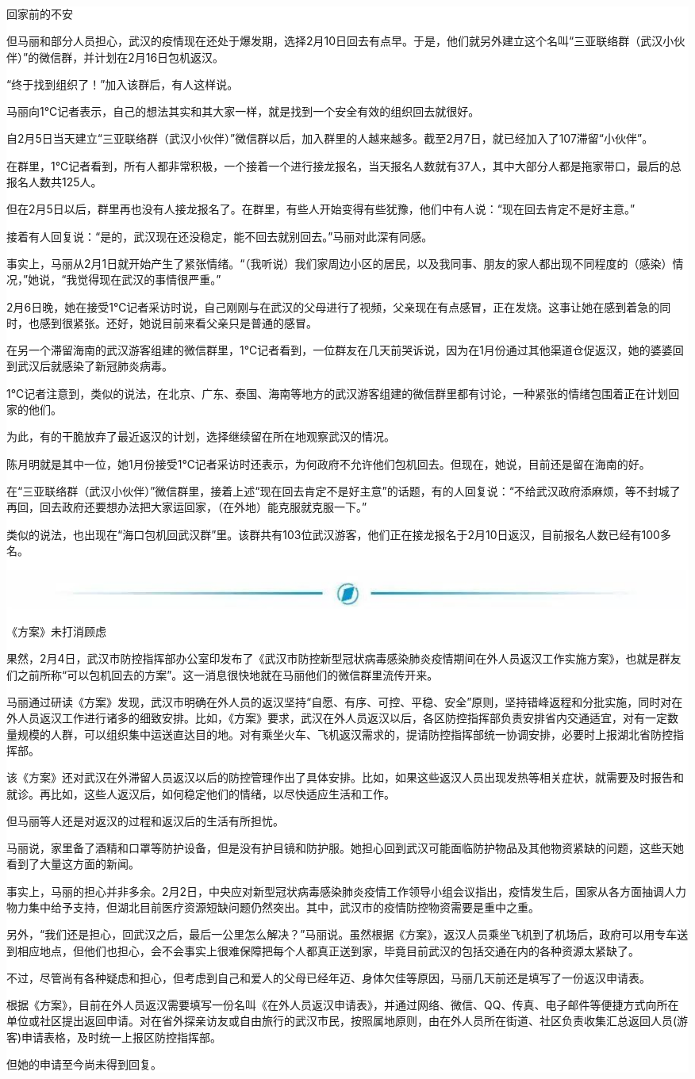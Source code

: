 回家前的不安

但马丽和部分人员担心，武汉的疫情现在还处于爆发期，选择2月10日回去有点早。于是，他们就另外建立这个名叫“三亚联络群（武汉小伙伴）”的微信群，并计划在2月16日包机返汉。

“终于找到组织了！”加入该群后，有人这样说。

马丽向1℃记者表示，自己的想法其实和其大家一样，就是找到一个安全有效的组织回去就很好。

自2月5日当天建立“三亚联络群（武汉小伙伴）”微信群以后，加入群里的人越来越多。截至2月7日，就已经加入了107滞留“小伙伴”。

在群里，1℃记者看到，所有人都非常积极，一个接着一个进行接龙报名，当天报名人数就有37人，其中大部分人都是拖家带口，最后的总报名人数共125人。

但在2月5日以后，群里再也没有人接龙报名了。在群里，有些人开始变得有些犹豫，他们中有人说：“现在回去肯定不是好主意。”

接着有人回复说：“是的，武汉现在还没稳定，能不回去就别回去。”马丽对此深有同感。

事实上，马丽从2月1日就开始产生了紧张情绪。“（我听说）我们家周边小区的居民，以及我同事、朋友的家人都出现不同程度的（感染）情况，”她说，“我觉得现在武汉的事情很严重。”

2月6日晚，她在接受1℃记者采访时说，自己刚刚与在武汉的父母进行了视频，父亲现在有点感冒，正在发烧。这事让她在感到着急的同时，也感到很紧张。还好，她说目前来看父亲只是普通的感冒。

在另一个滞留海南的武汉游客组建的微信群里，1℃记者看到，一位群友在几天前哭诉说，因为在1月份通过其他渠道仓促返汉，她的婆婆回到武汉后就感染了新冠肺炎病毒。

1℃记者注意到，类似的说法，在北京、广东、泰国、海南等地方的武汉游客组建的微信群里都有讨论，一种紧张的情绪包围着正在计划回家的他们。

为此，有的干脆放弃了最近返汉的计划，选择继续留在所在地观察武汉的情况。

陈月明就是其中一位，她1月份接受1℃记者采访时还表示，为何政府不允许他们包机回去。但现在，她说，目前还是留在海南的好。

在“三亚联络群（武汉小伙伴）”微信群里，接着上述“现在回去肯定不是好主意”的话题，有的人回复说：“不给武汉政府添麻烦，等不封城了再回，回去政府还要想办法把大家运回家，（在外地）能克服就克服一下。”

类似的说法，也出现在“海口包机回武汉群”里。该群共有103位武汉游客，他们正在接龙报名于2月10日返汉，目前报名人数已经有100多名。

![](/images/post/3519c8928fe3dd75fef0a2cb3e52b75b.jpg)

《方案》未打消顾虑

果然，2月4日，武汉市防控指挥部办公室印发布了《武汉市防控新型冠状病毒感染肺炎疫情期间在外人员返汉工作实施方案》，也就是群友们之前所称“可以包机回去的方案”。这一消息很快地就在马丽他们的微信群里流传开来。

马丽通过研读《方案》发现，武汉市明确在外人员的返汉坚持“自愿、有序、可控、平稳、安全”原则，坚持错峰返程和分批实施，同时对在外人员返汉工作进行诸多的细致安排。比如，《方案》要求，武汉在外人员返汉以后，各区防控指挥部负责安排省内交通适宜，对有一定数量规模的人群，可以组织集中运送直达目的地。对有乘坐火车、飞机返汉需求的，提请防控指挥部统一协调安排，必要时上报湖北省防控指挥部。

该《方案》还对武汉在外滞留人员返汉以后的防控管理作出了具体安排。比如，如果这些返汉人员出现发热等相关症状，就需要及时报告和就诊。再比如，这些人返汉后，如何稳定他们的情绪，以尽快适应生活和工作。

但马丽等人还是对返汉的过程和返汉后的生活有所担忧。

马丽说，家里备了酒精和口罩等防护设备，但是没有护目镜和防护服。她担心回到武汉可能面临防护物品及其他物资紧缺的问题，这些天她看到了大量这方面的新闻。

事实上，马丽的担心并非多余。2月2日，中央应对新型冠状病毒感染肺炎疫情工作领导小组会议指出，疫情发生后，国家从各方面抽调人力物力集中给予支持，但湖北目前医疗资源短缺问题仍然突出。其中，武汉市的疫情防控物资需要是重中之重。

另外，“我们还是担心，回武汉之后，最后一公里怎么解决？”马丽说。虽然根据《方案》，返汉人员乘坐飞机到了机场后，政府可以用专车送到相应地点，但他们也担心，会不会事实上很难保障把每个人都真正送到家，毕竟目前武汉的包括交通在内的各种资源太紧缺了。

不过，尽管尚有各种疑虑和担心，但考虑到自己和爱人的父母已经年迈、身体欠佳等原因，马丽几天前还是填写了一份返汉申请表。

根据《方案》，目前在外人员返汉需要填写一份名叫《在外人员返汉申请表》，并通过网络、微信、QQ、传真、电子邮件等便捷方式向所在单位或社区提出返回申请。对在省外探亲访友或自由旅行的武汉市民，按照属地原则，由在外人员所在街道、社区负责收集汇总返回人员(游客)申请表格，及时统一上报区防控指挥部。

但她的申请至今尚未得到回复。
